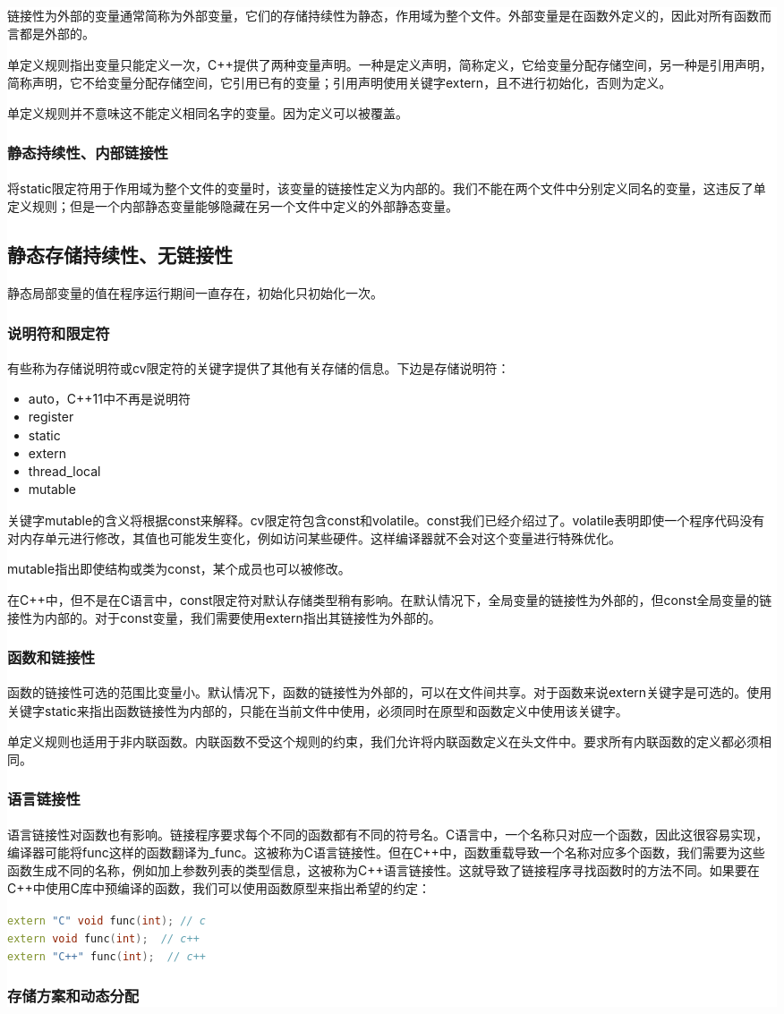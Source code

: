 链接性为外部的变量通常简称为外部变量，它们的存储持续性为静态，作用域为整个文件。外部变量是在函数外定义的，因此对所有函数而言都是外部的。

单定义规则指出变量只能定义一次，C++提供了两种变量声明。一种是定义声明，简称定义，它给变量分配存储空间，另一种是引用声明，简称声明，它不给变量分配存储空间，它引用已有的变量；引用声明使用关键字extern，且不进行初始化，否则为定义。

单定义规则并不意味这不能定义相同名字的变量。因为定义可以被覆盖。

### 静态持续性、内部链接性

将static限定符用于作用域为整个文件的变量时，该变量的链接性定义为内部的。我们不能在两个文件中分别定义同名的变量，这违反了单定义规则；但是一个内部静态变量能够隐藏在另一个文件中定义的外部静态变量。

## 静态存储持续性、无链接性

静态局部变量的值在程序运行期间一直存在，初始化只初始化一次。

### 说明符和限定符

有些称为存储说明符或cv限定符的关键字提供了其他有关存储的信息。下边是存储说明符：

- auto，C++11中不再是说明符
- register
- static
- extern
- thread_local
- mutable

关键字mutable的含义将根据const来解释。cv限定符包含const和volatile。const我们已经介绍过了。volatile表明即使一个程序代码没有对内存单元进行修改，其值也可能发生变化，例如访问某些硬件。这样编译器就不会对这个变量进行特殊优化。

mutable指出即使结构或类为const，某个成员也可以被修改。

在C++中，但不是在C语言中，const限定符对默认存储类型稍有影响。在默认情况下，全局变量的链接性为外部的，但const全局变量的链接性为内部的。对于const变量，我们需要使用extern指出其链接性为外部的。

### 函数和链接性

函数的链接性可选的范围比变量小。默认情况下，函数的链接性为外部的，可以在文件间共享。对于函数来说extern关键字是可选的。使用关键字static来指出函数链接性为内部的，只能在当前文件中使用，必须同时在原型和函数定义中使用该关键字。

单定义规则也适用于非内联函数。内联函数不受这个规则的约束，我们允许将内联函数定义在头文件中。要求所有内联函数的定义都必须相同。

### 语言链接性

语言链接性对函数也有影响。链接程序要求每个不同的函数都有不同的符号名。C语言中，一个名称只对应一个函数，因此这很容易实现，编译器可能将func这样的函数翻译为_func。这被称为C语言链接性。但在C++中，函数重载导致一个名称对应多个函数，我们需要为这些函数生成不同的名称，例如加上参数列表的类型信息，这被称为C++语言链接性。这就导致了链接程序寻找函数时的方法不同。如果要在C++中使用C库中预编译的函数，我们可以使用函数原型来指出希望的约定：

```cpp
extern "C" void func(int); // c
extern void func(int);	// c++
extern "C++" func(int);  // c++
```

### 存储方案和动态分配
